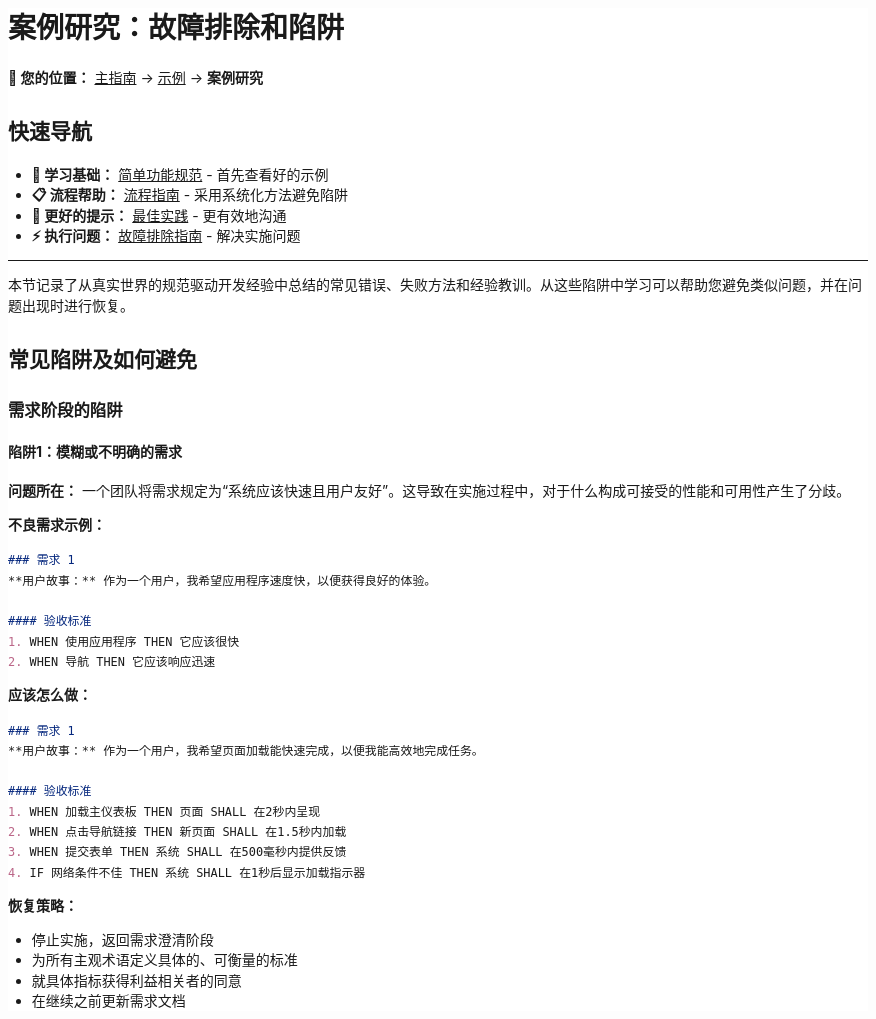 # 案例研究：故障排除和陷阱





**📍 您的位置：** [主指南](../../README.md) → [示例](README.md) → **案例研究**

## 快速导航
- **📖 学习基础：** [简单功能规范](simple-feature-spec.md) - 首先查看好的示例
- **📋 流程帮助：** [流程指南](../process/README.md) - 采用系统化方法避免陷阱
- **💬 更好的提示：** [最佳实践](../prompting/best-practices.md) - 更有效地沟通
- **⚡ 执行问题：** [故障排除指南](../execution/troubleshooting.md) - 解决实施问题

---

本节记录了从真实世界的规范驱动开发经验中总结的常见错误、失败方法和经验教训。从这些陷阱中学习可以帮助您避免类似问题，并在问题出现时进行恢复。

## 常见陷阱及如何避免

### 需求阶段的陷阱

#### 陷阱1：模糊或不明确的需求

**问题所在：**
一个团队将需求规定为“系统应该快速且用户友好”。这导致在实施过程中，对于什么构成可接受的性能和可用性产生了分歧。

**不良需求示例：**
```markdown
### 需求 1
**用户故事：** 作为一个用户，我希望应用程序速度快，以便获得良好的体验。

#### 验收标准
1. WHEN 使用应用程序 THEN 它应该很快
2. WHEN 导航 THEN 它应该响应迅速
```

**应该怎么做：**
```markdown
### 需求 1
**用户故事：** 作为一个用户，我希望页面加载能快速完成，以便我能高效地完成任务。

#### 验收标准
1. WHEN 加载主仪表板 THEN 页面 SHALL 在2秒内呈现
2. WHEN 点击导航链接 THEN 新页面 SHALL 在1.5秒内加载
3. WHEN 提交表单 THEN 系统 SHALL 在500毫秒内提供反馈
4. IF 网络条件不佳 THEN 系统 SHALL 在1秒后显示加载指示器
```

**恢复策略：**
- 停止实施，返回需求澄清阶段
- 为所有主观术语定义具体的、可衡量的标准
- 就具体指标获得利益相关者的同意
- 在继续之前更新需求文档

